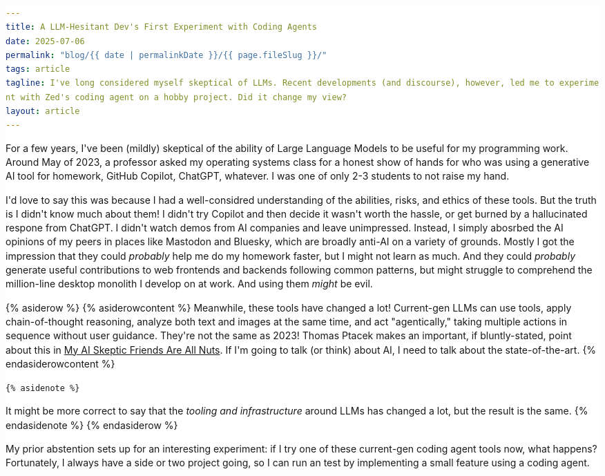 ```yaml
---
title: A LLM-Hesitant Dev's First Experiment with Coding Agents
date: 2025-07-06
permalink: "blog/{{ date | permalinkDate }}/{{ page.fileSlug }}/"
tags: article
tagline: I've long considered myself skeptical of LLMs. Recent developments (and discourse), however, led me to experiment with Zed's coding agent on a hobby project. Did it change my view?
layout: article
---
```


For a few years, I've been (mildly) skeptical of the ability of Large Language Models to be useful for my programming work.
Around May of 2023, a professor asked my operating systems class for a honest show of hands for who was using a generative AI tool for homework, GitHub Copilot, ChatGPT, whatever.
I was one of only 2-3 students to not raise my hand.

I'd love to say this was because I had a well-considred understanding of the abilities, risks, and ethics of these tools.
But the truth is I didn't know much about them!
I didn't try Copilot and then decide it wasn't worth the hassle, or get burned by a hallucinated respone from ChatGPT.
I didn't watch demos from AI companies and leave unimpressed.
Instead, I simply abosrbed the AI opinions of my peers in places like Mastodon and Bluesky, which are broadly anti-AI on a variety of grounds.
Mostly I got the impression that they could _probably_ help me do my homework faster, but I might not learn as much.
And they could _probably_ generate useful contributions to web frontends and backends following common patterns, but might struggle to comprehend the million-line desktop monolith I develop on at work.
And using them _might_ be evil.

{% asiderow %}
    {% asiderowcontent %}
Meanwhile, these tools have changed a lot!
Current-gen LLMs can use tools, apply chain-of-thought reasoning, analyze both text and images at the same time, and act "agentically," taking multiple actions in sequence without user guidance.
They're not the same as 2023!
Thomas Ptacek makes an important, if bluntly-stated, point about this in [My AI Skeptic Friends Are All Nuts](https://fly.io/blog/youre-all-nuts/).
If I'm going to talk (or think) about AI, I need to talk about the state-of-the-art.
    {% endasiderowcontent %}

    {% asidenote %}
It might be more correct to say that the _tooling and infrastructure_ around LLMs has changed a lot, but the result is the same.
    {% endasidenote %}
{% endasiderow %}

My prior abstention sets up for an interesting experiment: if I try one of these current-gen coding agent tools now, what happens?
Fortunately, I always have a side or two project going, so I can run an test by implementing a small feature using a coding agent.
